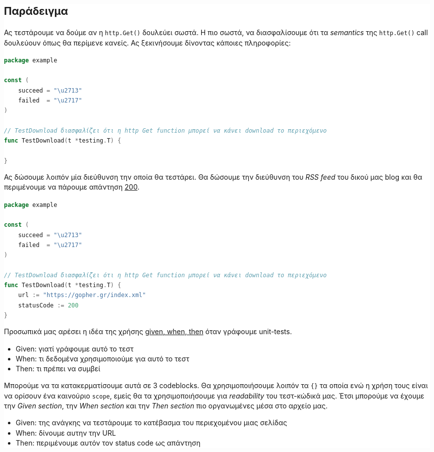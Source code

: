 ## Παράδειγμα

Ας τεστάρουμε να δούμε αν η `http.Get()` δουλεύει σωστά. Η πιο σωστά, να διασφαλίσουμε
ότι τα _semantics_ της `http.Get()` call δουλεύουν όπως θα περίμενε κανείς. Ας ξεκινήσουμε
δίνοντας κάποιες πληροφορίες:

```go
package example

const (
    succeed = "\u2713"
    failed  = "\u2717"
)

// TestDownload διασφαλίζει ότι η http Get function μπορεί να κάνει download το περιεχόμενο
func TestDownload(t *testing.T) {

}
```

Ας δώσουμε λοιπόν μία διεύθυνση την οποία θα τεστάρει. Θα δώσουμε την διεύθυνση του _RSS feed_ του
δικού μας blog και θα περιμένουμε να πάρουμε απάντηση [200](https://developer.mozilla.org/en-US/docs/Web/HTTP/Status/200).

```go
package example

const (
    succeed = "\u2713"
    failed  = "\u2717"
)

// TestDownload διασφαλίζει ότι η http Get function μπορεί να κάνει download το περιεχόμενο
func TestDownload(t *testing.T) {
    url := "https://gopher.gr/index.xml"
    statusCode := 200
}
```

Προσωπικά μας αρέσει η ιδέα της χρήσης [given, when, then](https://martinfowler.com/bliki/GivenWhenThen.html) όταν γράφουμε unit-tests.

* Given: γιατί γράφουμε αυτό το τεστ
* When: τι δεδομένα χρησιμοποιούμε για αυτό το τεστ
* Then: τι πρέπει να συμβεί

Μπορούμε να τα κατακερματίσουμε αυτά σε 3 codeblocks. Θα χρησιμοποιήσουμε λοιπόν
τα `{}` τα οποία ενώ η χρήση τους είναι να ορίσουν ένα καινούριο `scope`, εμείς
θα τα χρησιμοποιήσουμε για _readability_ του τεστ-κώδικά μας. Έτσι μπορούμε να
έχουμε την _Given section_, την _When section_ και την _Then section_ πιο οργανωμένες
μέσα στο αρχείο μας.

* Given: της ανάγκης να τεστάρουμε το κατέβασμα του περιεχομένου μιας σελίδας
* When: δίνουμε αυτην την URL
* Then: περιμένουμε αυτόν τον status code ως απάντηση
